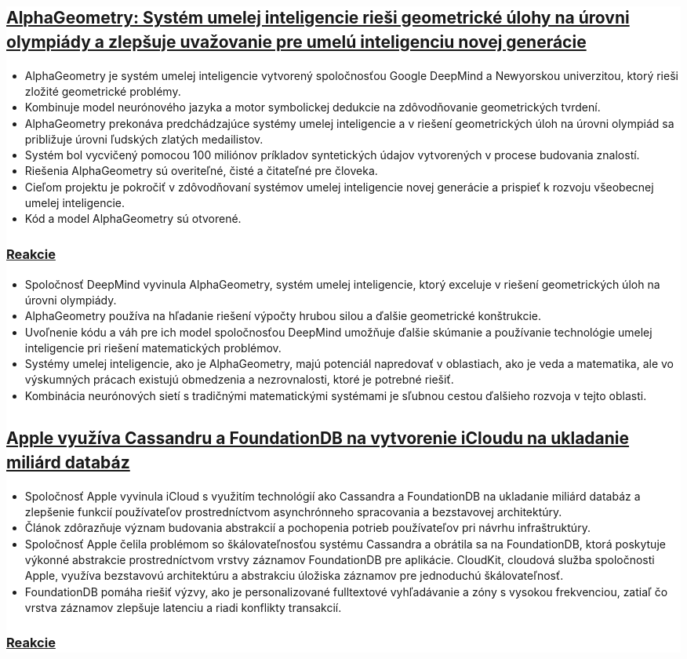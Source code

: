 ## [AlphaGeometry: Systém umelej inteligencie rieši geometrické úlohy na úrovni olympiády a zlepšuje uvažovanie pre umelú inteligenciu novej generácie](https://deepmind.google/discover/blog/alphageometry-an-olympiad-level-ai-system-for-geometry/)

- AlphaGeometry je systém umelej inteligencie vytvorený spoločnosťou Google DeepMind a Newyorskou univerzitou, ktorý rieši zložité geometrické problémy.
- Kombinuje model neurónového jazyka a motor symbolickej dedukcie na zdôvodňovanie geometrických tvrdení.
- AlphaGeometry prekonáva predchádzajúce systémy umelej inteligencie a v riešení geometrických úloh na úrovni olympiád sa približuje úrovni ľudských zlatých medailistov.
- Systém bol vycvičený pomocou 100 miliónov príkladov syntetických údajov vytvorených v procese budovania znalostí.
- Riešenia AlphaGeometry sú overiteľné, čisté a čitateľné pre človeka.
- Cieľom projektu je pokročiť v zdôvodňovaní systémov umelej inteligencie novej generácie a prispieť k rozvoju všeobecnej umelej inteligencie.
- Kód a model AlphaGeometry sú otvorené.

### [Reakcie](https://news.ycombinator.com/item?id=39029801)

- Spoločnosť DeepMind vyvinula AlphaGeometry, systém umelej inteligencie, ktorý exceluje v riešení geometrických úloh na úrovni olympiády.
- AlphaGeometry používa na hľadanie riešení výpočty hrubou silou a ďalšie geometrické konštrukcie.
- Uvoľnenie kódu a váh pre ich model spoločnosťou DeepMind umožňuje ďalšie skúmanie a používanie technológie umelej inteligencie pri riešení matematických problémov.
- Systémy umelej inteligencie, ako je AlphaGeometry, majú potenciál napredovať v oblastiach, ako je veda a matematika, ale vo výskumných prácach existujú obmedzenia a nezrovnalosti, ktoré je potrebné riešiť.
- Kombinácia neurónových sietí s tradičnými matematickými systémami je sľubnou cestou ďalšieho rozvoja v tejto oblasti.

## [Apple využíva Cassandru a FoundationDB na vytvorenie iCloudu na ukladanie miliárd databáz](https://read.engineerscodex.com/p/how-apple-built-icloud-to-store-billions)

- Spoločnosť Apple vyvinula iCloud s využitím technológií ako Cassandra a FoundationDB na ukladanie miliárd databáz a zlepšenie funkcií používateľov prostredníctvom asynchrónneho spracovania a bezstavovej architektúry.
- Článok zdôrazňuje význam budovania abstrakcií a pochopenia potrieb používateľov pri návrhu infraštruktúry.
- Spoločnosť Apple čelila problémom so škálovateľnosťou systému Cassandra a obrátila sa na FoundationDB, ktorá poskytuje výkonné abstrakcie prostredníctvom vrstvy záznamov FoundationDB pre aplikácie. CloudKit, cloudová služba spoločnosti Apple, využíva bezstavovú architektúru a abstrakciu úložiska záznamov pre jednoduchú škálovateľnosť.
- FoundationDB pomáha riešiť výzvy, ako je personalizované fulltextové vyhľadávanie a zóny s vysokou frekvenciou, zatiaľ čo vrstva záznamov zlepšuje latenciu a riadi konflikty transakcií.

### [Reakcie](https://news.ycombinator.com/item?id=39028672)
